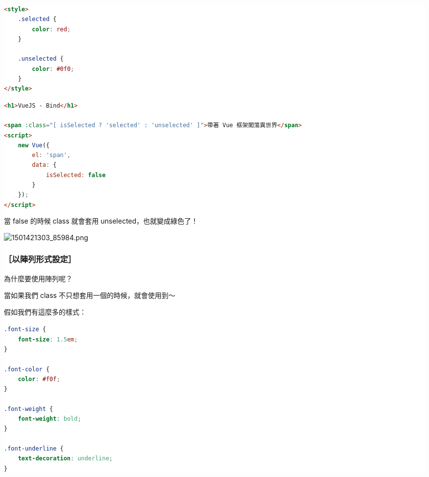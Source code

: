 ```html
<style>
    .selected {
        color: red;
    }

    .unselected {
        color: #0f0;
    }
</style>
```
```html
<h1>VueJS - Bind</h1>
　
<span :class="[ isSelected ? 'selected' : 'unselected' ]">帶著 Vue 框架闖蕩異世界</span>
<script>
    new Vue({
        el: 'span',
        data: {
            isSelected: false
        }
    });
</script>
```

當 false 的時候 class 就會套用 unselected，也就變成綠色了！

![1501421303_85984.png](https://raw.githubusercontent.com/explooosion/blogs/refs/heads/main/docs/images/2017-07-30_Vue.js%202.0%20-%20%E5%B8%B6%E8%91%97%20Vue%20%E6%A1%86%E6%9E%B6%E9%97%96%E8%95%A9%E7%95%B0%E4%B8%96%E7%95%8C%20-%20%EF%BC%BB4%EF%BC%BD%E7%82%BA%E9%AD%94%E6%B3%95%E4%B8%8A%E5%B1%AC%E6%80%A7%E5%90%A7/1501421303_85984.png)

### ［以陣列形式設定］

為什麼要使用陣列呢？

當如果我們 class 不只想套用一個的時候，就會使用到～

假如我們有這麼多的樣式：

```css
.font-size {
    font-size: 1.5em;
}

.font-color {
    color: #f0f;
}

.font-weight {
    font-weight: bold;
}

.font-underline {
    text-decoration: underline;
}
```
